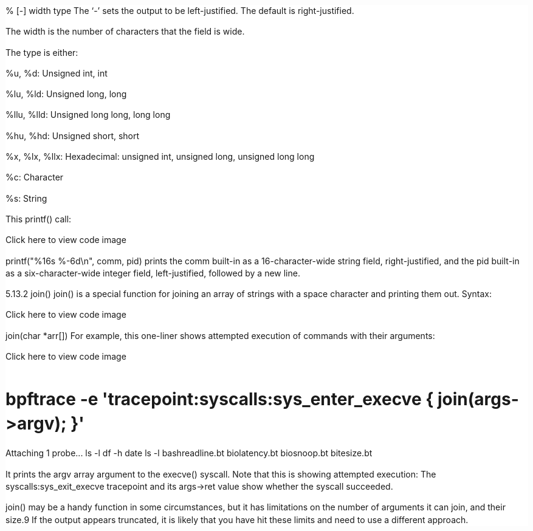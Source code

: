 
% [-] width type
The ‘-’ sets the output to be left-justified. The default is right-justified.

The width is the number of characters that the field is wide.

The type is either:

%u, %d: Unsigned int, int

%lu, %ld: Unsigned long, long

%llu, %lld: Unsigned long long, long long

%hu, %hd: Unsigned short, short

%x, %lx, %llx: Hexadecimal: unsigned int, unsigned long, unsigned long long

%c: Character

%s: String

This printf() call:

Click here to view code image


printf("%16s %-6d\n", comm, pid)
prints the comm built-in as a 16-character-wide string field, right-justified, and the pid built-in as a six-character-wide integer field, left-justified, followed by a new line.

5.13.2 join()
join() is a special function for joining an array of strings with a space character and printing them out. Syntax:

Click here to view code image


join(char *arr[])
For example, this one-liner shows attempted execution of commands with their arguments:

Click here to view code image


# bpftrace -e 'tracepoint:syscalls:sys_enter_execve { join(args->argv); }'
Attaching 1 probe...
ls -l
df -h
date
ls -l bashreadline.bt biolatency.bt biosnoop.bt bitesize.bt

It prints the argv array argument to the execve() syscall. Note that this is showing attempted execution: The syscalls:sys_exit_execve tracepoint and its args->ret value show whether the syscall succeeded.

join() may be a handy function in some circumstances, but it has limitations on the number of arguments it can join, and their size.9 If the output appears truncated, it is likely that you have hit these limits and need to use a different approach.
